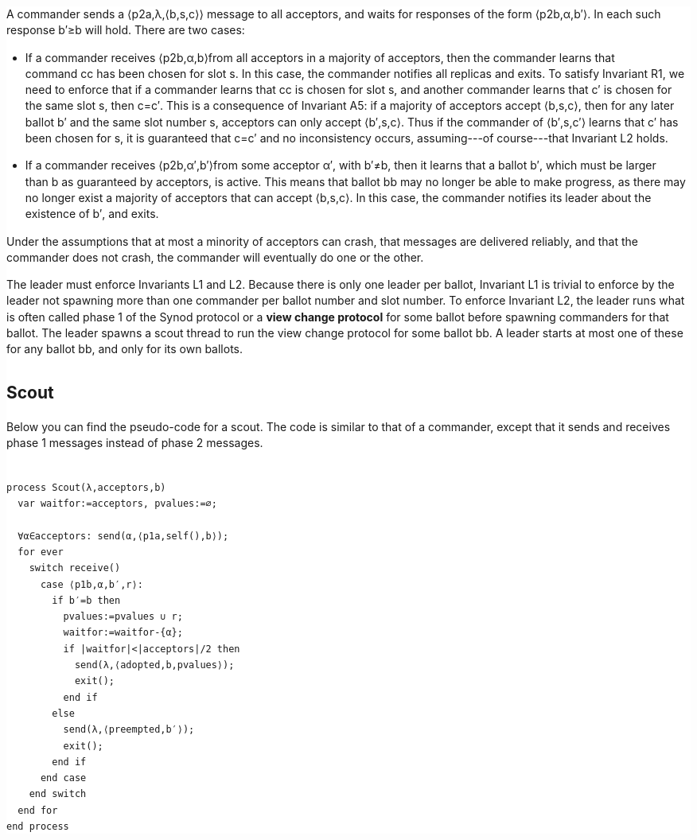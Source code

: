 
A commander sends a ⟨p2a,λ,⟨b,s,c⟩⟩ message to all acceptors, and waits for responses of the form ⟨p2b,α,b′⟩. In each such response b′≥b will hold. There are two cases:

-   If a commander receives ⟨p2b,α,b⟩from all acceptors in a majority of acceptors, then the commander learns that command cc has been chosen for slot s. In this case, the commander notifies all replicas and exits. To satisfy Invariant R1, we need to enforce that if a commander learns that cc is chosen for slot s, and another commander learns that c′ is chosen for the same slot s, then c=c′. This is a consequence of Invariant A5: if a majority of acceptors accept ⟨b,s,c⟩, then for any later ballot b′ and the same slot number s, acceptors can only accept ⟨b′,s,c⟩. Thus if the commander of ⟨b′,s,c′⟩ learns that c′ has been chosen for s, it is guaranteed that c=c′ and no inconsistency occurs, assuming---of course---that Invariant L2 holds.

-   If a commander receives ⟨p2b,α′,b′⟩from some acceptor α′, with b′≠b, then it learns that a ballot b′, which must be larger than b as guaranteed by acceptors, is active. This means that ballot bb may no longer be able to make progress, as there may no longer exist a majority of acceptors that can accept ⟨b,s,c⟩. In this case, the commander notifies its leader about the existence of b′, and exits.

Under the assumptions that at most a minority of acceptors can crash, that messages are delivered reliably, and that the commander does not crash, the commander will eventually do one or the other.

The leader must enforce Invariants L1 and L2. Because there is only one leader per ballot, Invariant L1 is trivial to enforce by the leader not spawning more than one commander per ballot number and slot number. To enforce Invariant L2, the leader runs what is often called phase 1 of the Synod protocol or a **view change protocol** for some ballot before spawning commanders for that ballot. The leader spawns a scout thread to run the view change protocol for some ballot bb. A leader starts at most one of these for any ballot bb, and only for its own ballots.

## Scout

Below you can find the pseudo-code for a scout. The code is similar to that of a commander, except that it sends and receives phase 1 messages instead of phase 2 messages.

<pre><code>
𝚙𝚛𝚘𝚌𝚎𝚜𝚜 Scout(λ,acceptors,b)
  𝚟𝚊𝚛 waitfor:=acceptors, pvalues:=∅;

  ∀α∈acceptors: send(α,⟨p1a,self(),b⟩);
  𝚏𝚘𝚛 𝚎𝚟𝚎𝚛
    𝚜𝚠𝚒𝚝𝚌𝚑 receive()
      𝚌𝚊𝚜𝚎 ⟨p1b,α,b′,r⟩:
        𝚒𝚏 b′=b 𝚝𝚑𝚎𝚗
          pvalues:=pvalues ∪ r;
          waitfor:=waitfor-{α};
          𝚒𝚏 |waitfor|<|acceptors|/2 𝚝𝚑𝚎𝚗
            send(λ,⟨adopted,b,pvalues⟩);
            exit();
          𝚎𝚗𝚍 𝚒𝚏
        𝚎𝚕𝚜𝚎
          send(λ,⟨preempted,b′⟩);
          exit();
        𝚎𝚗𝚍 𝚒𝚏
      𝚎𝚗𝚍 𝚌𝚊𝚜𝚎
    𝚎𝚗𝚍 𝚜𝚠𝚒𝚝𝚌𝚑
  𝚎𝚗𝚍 𝚏𝚘𝚛
𝚎𝚗𝚍 𝚙𝚛𝚘𝚌𝚎𝚜𝚜
</code></pre>
